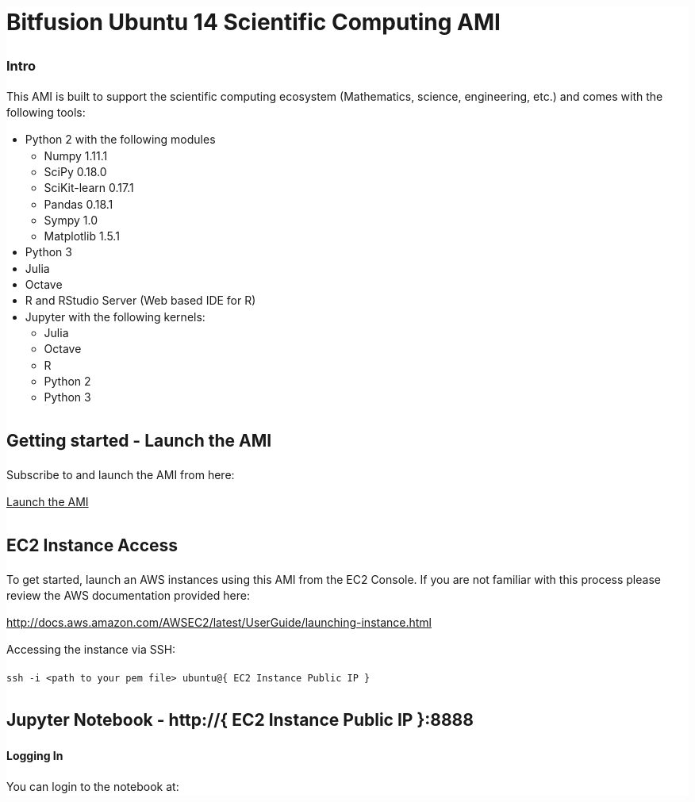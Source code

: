 Bitfusion Ubuntu 14 Scientific Computing AMI
==============================================================================


### Intro

This AMI is built to support the scientific computing ecosystem
(Mathematics, science, engineering, etc.) and comes with the following tools:

  * Python 2 with the following modules
    * Numpy 1.11.1
    * SciPy 0.18.0
    * SciKit-learn 0.17.1
    * Pandas 0.18.1
    * Sympy 1.0
    * Matplotlib 1.5.1
  * Python 3
  * Julia
  * Octave
  * R and RStudio Server (Web based IDE for R)
  * Jupyter with the following kernels:
    * Julia
    * Octave
    * R
    * Python 2
    * Python 3



Getting started - Launch the AMI
-------------------------------------------------------------------------------

Subscribe to and launch the AMI from here:

[Launch the AMI](https://aws.amazon.com/marketplace/pp/B01DCKFASQ)


EC2 Instance Access
-------------------------------------------------------------------------------

To get started, launch an AWS instances using this AMI from the EC2
Console. If you are not familiar with this process please review the AWS
documentation provided here:

http://docs.aws.amazon.com/AWSEC2/latest/UserGuide/launching-instance.html

Accessing the instance via SSH:

```
ssh -i <path to your pem file> ubuntu@{ EC2 Instance Public IP }
```

Jupyter Notebook - http://{ EC2 Instance Public IP }:8888
-------------------------------------------------------------------------------

#### Logging In

You can login to the notebook at:
